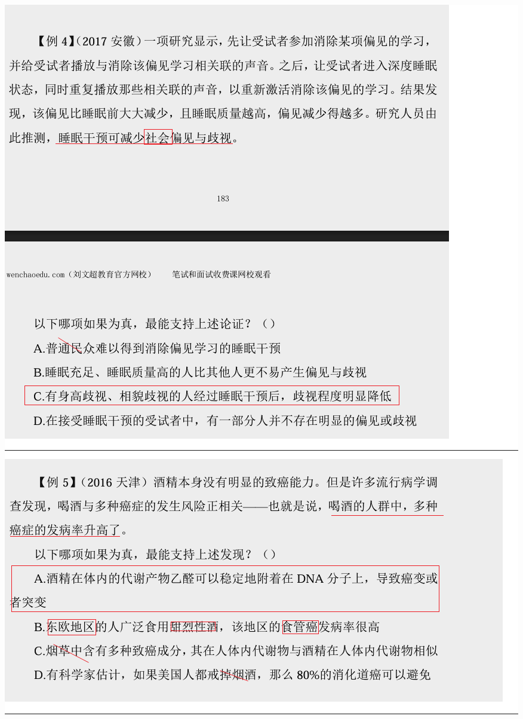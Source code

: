![image-20250312183438291](./assets/image-20250312183438291.png)

---

![image-20250312183545134](./assets/image-20250312183545134.png)

---